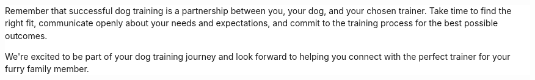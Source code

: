 Remember that successful dog training is a partnership between you, your dog, and your chosen trainer. Take time to find the right fit, communicate openly about your needs and expectations, and commit to the training process for the best possible outcomes.

We're excited to be part of your dog training journey and look forward to helping you connect with the perfect trainer for your furry family member.

